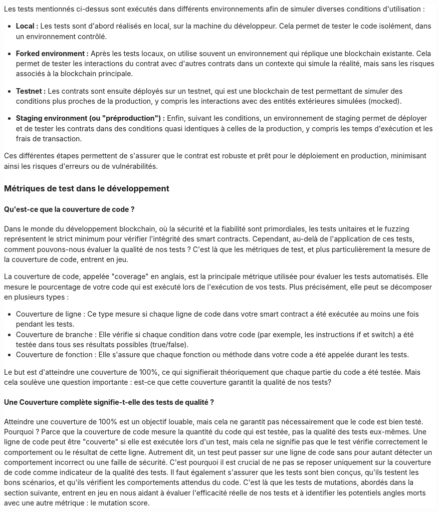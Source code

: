 Les tests mentionnés ci-dessus sont exécutés dans différents environnements afin de simuler diverses conditions d'utilisation :

- **Local :** Les tests sont d'abord réalisés en local, sur la machine du développeur. Cela permet de tester le code isolément, dans un environnement contrôlé.

- **Forked environment :** Après les tests locaux, on utilise souvent un environnement qui réplique une blockchain existante. Cela permet de tester les interactions du contrat avec d'autres contrats dans un contexte qui simule la réalité, mais sans les risques associés à la blockchain principale.

- **Testnet :** Les contrats sont ensuite déployés sur un testnet, qui est une blockchain de test permettant de simuler des conditions plus proches de la production, y compris les interactions avec des entités extérieures simulées (mocked).

- **Staging environment (ou "préproduction") :** Enfin, suivant les conditions, un environnement de staging permet de déployer et de tester les contrats dans des conditions quasi identiques à celles de la production, y compris les temps d'exécution et les frais de transaction.

Ces différentes étapes permettent de s'assurer que le contrat est robuste et prêt pour le déploiement en production, minimisant ainsi les risques d'erreurs ou de vulnérabilités.

### Métriques de test dans le développement

#### Qu'est-ce que la couverture de code ?

Dans le monde du développement blockchain, où la sécurité et la fiabilité sont primordiales, les tests unitaires et le fuzzing représentent le strict minimum pour vérifier l'intégrité des smart contracts. Cependant, au-delà de l'application de ces tests, comment pouvons-nous évaluer la qualité de nos tests ? C'est là que les métriques de test, et plus particulièrement la mesure de la couverture de code, entrent en jeu.

La couverture de code, appelée "coverage" en anglais, est la principale métrique utilisée pour évaluer les tests automatisés. Elle mesure le pourcentage de votre code qui est exécuté lors de l'exécution de vos tests. Plus précisément, elle peut se décomposer en plusieurs types :

- Couverture de ligne : Ce type mesure si chaque ligne de code dans votre smart contract a été exécutée au moins une fois pendant les tests.
- Couverture de branche : Elle vérifie si chaque condition dans votre code (par exemple, les instructions if et switch) a été testée dans tous ses résultats possibles (true/false).
- Couverture de fonction : Elle s'assure que chaque fonction ou méthode dans votre code a été appelée durant les tests.

Le but est d'atteindre une couverture de 100%, ce qui signifierait théoriquement que chaque partie du code a été testée. Mais cela soulève une question importante : est-ce que cette couverture garantit la qualité de nos tests?

#### Une Couverture complète signifie-t-elle des tests de qualité ?

Atteindre une couverture de 100% est un objectif louable, mais cela ne garantit pas nécessairement que le code est bien testé. Pourquoi ? Parce que la couverture de code mesure la quantité du code qui est testée, pas la qualité des tests eux-mêmes. Une ligne de code peut être "couverte" si elle est exécutée lors d'un test, mais cela ne signifie pas que le test vérifie correctement le comportement ou le résultat de cette ligne. Autrement dit, un test peut passer sur une ligne de code sans pour autant détecter un comportement incorrect ou une faille de sécurité.
C'est pourquoi il est crucial de ne pas se reposer uniquement sur la couverture de code comme indicateur de la qualité des tests. Il faut également s'assurer que les tests sont bien conçus, qu'ils testent les bons scénarios, et qu'ils vérifient les comportements attendus du code. C'est là que les tests de mutations, abordés dans la section suivante, entrent en jeu en nous aidant à évaluer l'efficacité réelle de nos tests et à identifier les potentiels angles morts avec une autre métrique : le mutation score.
